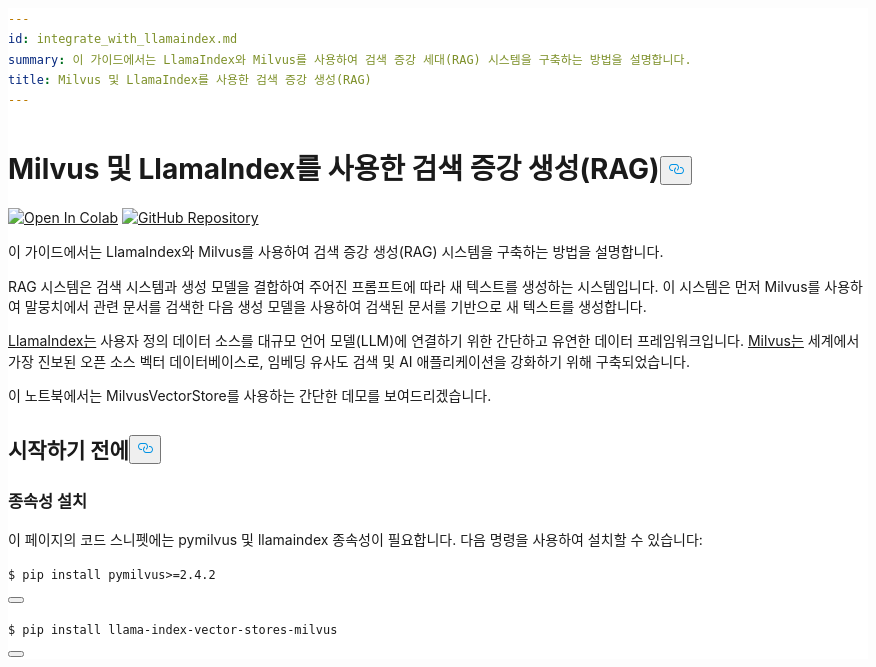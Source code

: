 ```yaml
---
id: integrate_with_llamaindex.md
summary: 이 가이드에서는 LlamaIndex와 Milvus를 사용하여 검색 증강 세대(RAG) 시스템을 구축하는 방법을 설명합니다.
title: Milvus 및 LlamaIndex를 사용한 검색 증강 생성(RAG)
---
```

<h1 id="Retrieval-Augmented-Generation-RAG-with-Milvus-and-LlamaIndex" class="common-anchor-header">Milvus 및 LlamaIndex를 사용한 검색 증강 생성(RAG)<button data-href="#Retrieval-Augmented-Generation-RAG-with-Milvus-and-LlamaIndex" class="anchor-icon" translate="no">
      <svg translate="no"
        aria-hidden="true"
        focusable="false"
        height="20"
        version="1.1"
        viewBox="0 0 16 16"
        width="16"
      >
        <path
          fill="#0092E4"
          fill-rule="evenodd"
          d="M4 9h1v1H4c-1.5 0-3-1.69-3-3.5S2.55 3 4 3h4c1.45 0 3 1.69 3 3.5 0 1.41-.91 2.72-2 3.25V8.59c.58-.45 1-1.27 1-2.09C10 5.22 8.98 4 8 4H4c-.98 0-2 1.22-2 2.5S3 9 4 9zm9-3h-1v1h1c1 0 2 1.22 2 2.5S13.98 12 13 12H9c-.98 0-2-1.22-2-2.5 0-.83.42-1.64 1-2.09V6.25c-1.09.53-2 1.84-2 3.25C6 11.31 7.55 13 9 13h4c1.45 0 3-1.69 3-3.5S14.5 6 13 6z"
        ></path>
      </svg>
    </button></h1><p><a href="https://colab.research.google.com/github/milvus-io/bootcamp/blob/master/bootcamp/tutorials/integration/rag_with_milvus_and_llamaindex.ipynb" target="_parent"><img translate="no" src="https://colab.research.google.com/assets/colab-badge.svg" alt="Open In Colab"/></a>
<a href="https://github.com/milvus-io/bootcamp/blob/master/bootcamp/tutorials/integration/rag_with_milvus_and_llamaindex.ipynb" target="_blank"><img translate="no" src="https://img.shields.io/badge/View%20on%20GitHub-555555?style=flat&logo=github&logoColor=white" alt="GitHub Repository"/></a></p>
<p>이 가이드에서는 LlamaIndex와 Milvus를 사용하여 검색 증강 생성(RAG) 시스템을 구축하는 방법을 설명합니다.</p>
<p>RAG 시스템은 검색 시스템과 생성 모델을 결합하여 주어진 프롬프트에 따라 새 텍스트를 생성하는 시스템입니다. 이 시스템은 먼저 Milvus를 사용하여 말뭉치에서 관련 문서를 검색한 다음 생성 모델을 사용하여 검색된 문서를 기반으로 새 텍스트를 생성합니다.</p>
<p><a href="https://www.llamaindex.ai/">LlamaIndex는</a> 사용자 정의 데이터 소스를 대규모 언어 모델(LLM)에 연결하기 위한 간단하고 유연한 데이터 프레임워크입니다. <a href="https://milvus.io/">Milvus는</a> 세계에서 가장 진보된 오픈 소스 벡터 데이터베이스로, 임베딩 유사도 검색 및 AI 애플리케이션을 강화하기 위해 구축되었습니다.</p>
<p>이 노트북에서는 MilvusVectorStore를 사용하는 간단한 데모를 보여드리겠습니다.</p>
<h2 id="Before-you-begin" class="common-anchor-header">시작하기 전에<button data-href="#Before-you-begin" class="anchor-icon" translate="no">
      <svg translate="no"
        aria-hidden="true"
        focusable="false"
        height="20"
        version="1.1"
        viewBox="0 0 16 16"
        width="16"
      >
        <path
          fill="#0092E4"
          fill-rule="evenodd"
          d="M4 9h1v1H4c-1.5 0-3-1.69-3-3.5S2.55 3 4 3h4c1.45 0 3 1.69 3 3.5 0 1.41-.91 2.72-2 3.25V8.59c.58-.45 1-1.27 1-2.09C10 5.22 8.98 4 8 4H4c-.98 0-2 1.22-2 2.5S3 9 4 9zm9-3h-1v1h1c1 0 2 1.22 2 2.5S13.98 12 13 12H9c-.98 0-2-1.22-2-2.5 0-.83.42-1.64 1-2.09V6.25c-1.09.53-2 1.84-2 3.25C6 11.31 7.55 13 9 13h4c1.45 0 3-1.69 3-3.5S14.5 6 13 6z"
        ></path>
      </svg>
    </button></h2><h3 id="Install-dependencies" class="common-anchor-header">종속성 설치</h3><p>이 페이지의 코드 스니펫에는 pymilvus 및 llamaindex 종속성이 필요합니다. 다음 명령을 사용하여 설치할 수 있습니다:</p>
<pre><code translate="no" class="language-python">$ pip install pymilvus&gt;=<span class="hljs-number">2.4</span><span class="hljs-number">.2</span>
<button class="copy-code-btn"></button></code></pre>
<pre><code translate="no" class="language-python">$ pip install llama-index-vector-stores-milvus
<button class="copy-code-btn"></button></code></pre>